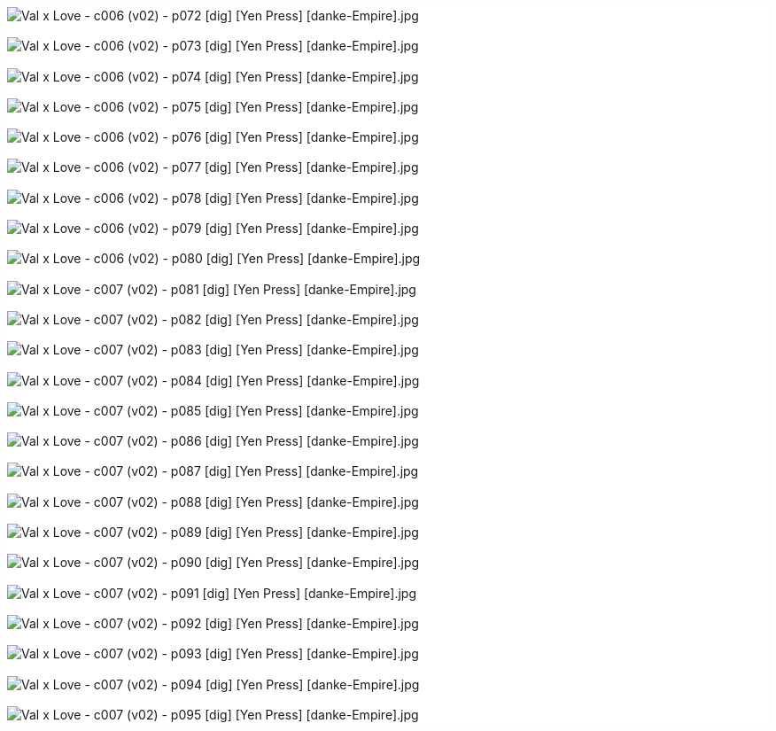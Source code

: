 ![Val x Love - c006 (v02) - p072 [dig] [Yen Press] [danke-Empire].jpg](https://wx1.sinaimg.cn/large/6a9fdecaly1ftjbvvs91fj20p011i13p.jpg)

![Val x Love - c006 (v02) - p073 [dig] [Yen Press] [danke-Empire].jpg](https://wx1.sinaimg.cn/large/6a9fdecaly1ftgyfwfrydj20p011in6y.jpg)

![Val x Love - c006 (v02) - p074 [dig] [Yen Press] [danke-Empire].jpg](https://wx1.sinaimg.cn/large/6a9fdecaly1ftjbw4o49rj20p011iqdk.jpg)

![Val x Love - c006 (v02) - p075 [dig] [Yen Press] [danke-Empire].jpg](https://wx1.sinaimg.cn/large/6a9fdecaly1ftgyhe04brj20p011ik48.jpg)

![Val x Love - c006 (v02) - p076 [dig] [Yen Press] [danke-Empire].jpg](https://wx1.sinaimg.cn/large/6a9fdecaly1ftgyhgphhyj20p011i495.jpg)

![Val x Love - c006 (v02) - p077 [dig] [Yen Press] [danke-Empire].jpg](https://wx1.sinaimg.cn/large/6a9fdecaly1ftgyhlty2tj20p011itjl.jpg)

![Val x Love - c006 (v02) - p078 [dig] [Yen Press] [danke-Empire].jpg](https://wx1.sinaimg.cn/large/6a9fdecaly1ftgyhp8ltdj20p011ik1l.jpg)

![Val x Love - c006 (v02) - p079 [dig] [Yen Press] [danke-Empire].jpg](https://wx1.sinaimg.cn/large/6a9fdecaly1ftgyhrq18rj20p011i4au.jpg)

![Val x Love - c006 (v02) - p080 [dig] [Yen Press] [danke-Empire].jpg](https://wx1.sinaimg.cn/large/6a9fdecaly1ftgyhu32jbj20p011ign3.jpg)

![Val x Love - c007 (v02) - p081 [dig] [Yen Press] [danke-Empire].jpg](https://wx1.sinaimg.cn/large/6a9fdecaly1ftgyhx3pt5j20p011idoq.jpg)

![Val x Love - c007 (v02) - p082 [dig] [Yen Press] [danke-Empire].jpg](https://wx1.sinaimg.cn/large/6a9fdecaly1ftgyhzzr3uj20p011itit.jpg)

![Val x Love - c007 (v02) - p083 [dig] [Yen Press] [danke-Empire].jpg](https://wx1.sinaimg.cn/large/6a9fdecaly1ftgyi39jdij20p011in7v.jpg)

![Val x Love - c007 (v02) - p084 [dig] [Yen Press] [danke-Empire].jpg](https://wx1.sinaimg.cn/large/6a9fdecaly1ftgyi7omxfj20p011iqjq.jpg)

![Val x Love - c007 (v02) - p085 [dig] [Yen Press] [danke-Empire].jpg](https://wx1.sinaimg.cn/large/6a9fdecaly1ftgyic737zj20p011idoj.jpg)

![Val x Love - c007 (v02) - p086 [dig] [Yen Press] [danke-Empire].jpg](https://wx1.sinaimg.cn/large/6a9fdecaly1ftgyiggjduj20p011iwr2.jpg)

![Val x Love - c007 (v02) - p087 [dig] [Yen Press] [danke-Empire].jpg](https://wx1.sinaimg.cn/large/6a9fdecaly1ftgyijoe39j20p011iqcx.jpg)

![Val x Love - c007 (v02) - p088 [dig] [Yen Press] [danke-Empire].jpg](https://wx1.sinaimg.cn/large/6a9fdecaly1ftgyimti1xj20p011i13u.jpg)

![Val x Love - c007 (v02) - p089 [dig] [Yen Press] [danke-Empire].jpg](https://wx1.sinaimg.cn/large/6a9fdecaly1ftgyipjolrj20p011iaon.jpg)

![Val x Love - c007 (v02) - p090 [dig] [Yen Press] [danke-Empire].jpg](https://wx1.sinaimg.cn/large/6a9fdecaly1ftgyiskz6cj20p011in82.jpg)

![Val x Love - c007 (v02) - p091 [dig] [Yen Press] [danke-Empire].jpg](https://wx1.sinaimg.cn/large/6a9fdecaly1ftgyivhcv6j20p011inba.jpg)

![Val x Love - c007 (v02) - p092 [dig] [Yen Press] [danke-Empire].jpg](https://wx1.sinaimg.cn/large/6a9fdecaly1ftgyiyibloj20p011ialk.jpg)

![Val x Love - c007 (v02) - p093 [dig] [Yen Press] [danke-Empire].jpg](https://wx1.sinaimg.cn/large/6a9fdecaly1ftgyj1bfyvj20p011idqf.jpg)

![Val x Love - c007 (v02) - p094 [dig] [Yen Press] [danke-Empire].jpg](https://wx1.sinaimg.cn/large/6a9fdecaly1ftgyj3up29j20p011i4bz.jpg)

![Val x Love - c007 (v02) - p095 [dig] [Yen Press] [danke-Empire].jpg](https://wx1.sinaimg.cn/large/6a9fdecaly1ftgyj7awvdj20p011i13n.jpg)

